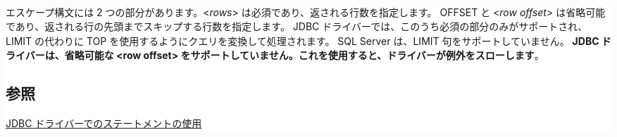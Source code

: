 エスケープ構文には 2 つの部分があります。\<*rows*> は必須であり、返される行数を指定します。 OFFSET と \<*row offset*> は省略可能であり、返される行の先頭までスキップする行数を指定します。 JDBC ドライバーでは、このうち必須の部分のみがサポートされ、LIMIT の代わりに TOP を使用するようにクエリを変換して処理されます。 SQL Server は、LIMIT 句をサポートしていません。 **JDBC ドライバーは、省略可能な \<row offset> をサポートしていません。これを使用すると、ドライバーが例外をスローします**。  
  
## <a name="see-also"></a>参照

[JDBC ドライバーでのステートメントの使用](../../connect/jdbc/using-statements-with-the-jdbc-driver.md)  
